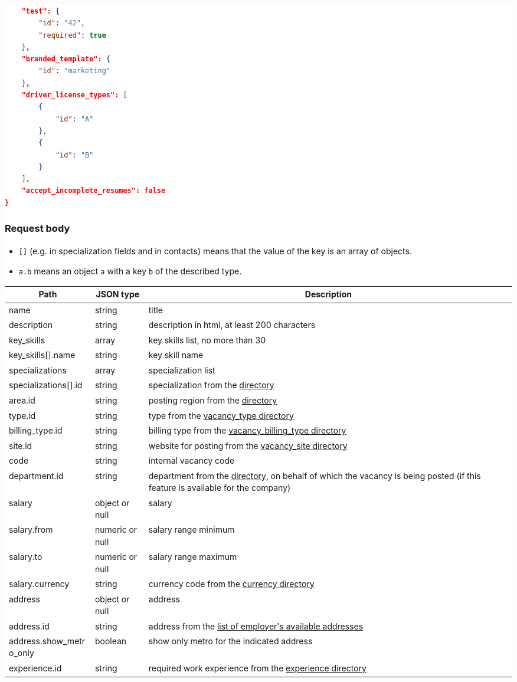 ```json
    "test": {
        "id": "42",
        "required": true
    },
    "branded_template": {
        "id": "marketing"
    },
    "driver_license_types": [
        {
            "id": "A"
        },
        {
            "id": "B"
        }
    ],
    "accept_incomplete_resumes": false
}
```


<a name="creation_fields"></a>
### Request body

* `[]` (e.g. in specialization fields and in contacts) means that the value of
  the key is an array of objects.

* `a.b` means an object `a` with a key `b` of the described type.

| Path                        | JSON type       | Description |
|-----------------------------|-----------------|-------------|
| name                        | string          | title |
| description                 | string          | description in html, at least 200 characters |
| key_skills                  | array           | key skills list, no more than 30 |
| key_skills[].name           | string          | key skill name |
| specializations             | array           | specialization list |
| specializations[].id        | string          | specialization from the [directory](specializations.md) |
| area.id                     | string          | posting region from the [directory](areas.md) |
| type.id                     | string          | type from the [vacancy_type directory](dictionaries.md) |
| billing_type.id             | string          | billing type from the [vacancy_billing_type directory](dictionaries.md) |
| site.id                     | string          | website for posting from the [vacancy_site directory](dictionaries.md) |
| code                        | string          | internal vacancy code |
| department.id               | string          | department from the [directory](employer_departments.md), on behalf of which the vacancy is being posted (if this feature is available for the company) |
| salary                      | object or null  | salary |
| salary.from                 | numeric or null | salary range minimum |
| salary.to                   | numeric or null | salary range maximum |
| salary.currency             | string          | currency code from the [currency directory](dictionaries.md) |
| address                     | object or null  | address |
| address.id                  | string          | address from the [list of employer's available addresses](employer_addresses.md) |
| address.show_metro_only     | boolean         | show only metro for the indicated address |
| experience.id               | string          | required work experience from the [experience directory](dictionaries.md) |